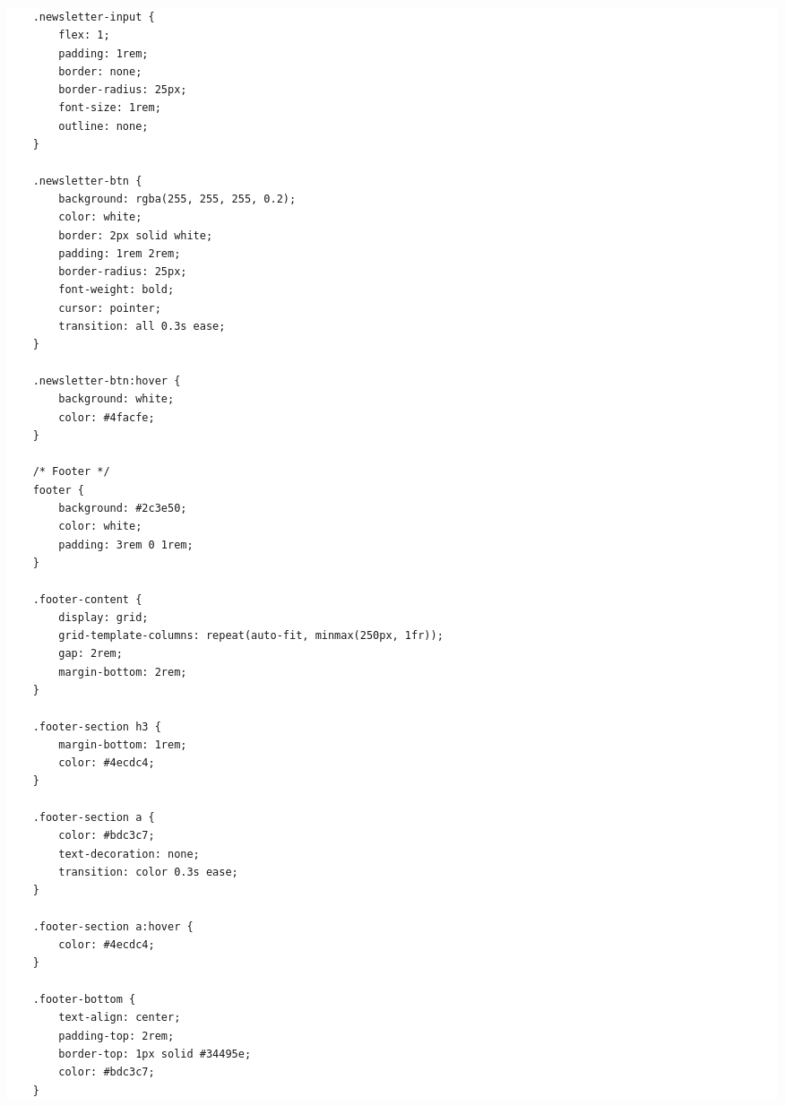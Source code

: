         .newsletter-input {
            flex: 1;
            padding: 1rem;
            border: none;
            border-radius: 25px;
            font-size: 1rem;
            outline: none;
        }

        .newsletter-btn {
            background: rgba(255, 255, 255, 0.2);
            color: white;
            border: 2px solid white;
            padding: 1rem 2rem;
            border-radius: 25px;
            font-weight: bold;
            cursor: pointer;
            transition: all 0.3s ease;
        }

        .newsletter-btn:hover {
            background: white;
            color: #4facfe;
        }

        /* Footer */
        footer {
            background: #2c3e50;
            color: white;
            padding: 3rem 0 1rem;
        }

        .footer-content {
            display: grid;
            grid-template-columns: repeat(auto-fit, minmax(250px, 1fr));
            gap: 2rem;
            margin-bottom: 2rem;
        }

        .footer-section h3 {
            margin-bottom: 1rem;
            color: #4ecdc4;
        }

        .footer-section a {
            color: #bdc3c7;
            text-decoration: none;
            transition: color 0.3s ease;
        }

        .footer-section a:hover {
            color: #4ecdc4;
        }

        .footer-bottom {
            text-align: center;
            padding-top: 2rem;
            border-top: 1px solid #34495e;
            color: #bdc3c7;
        }
